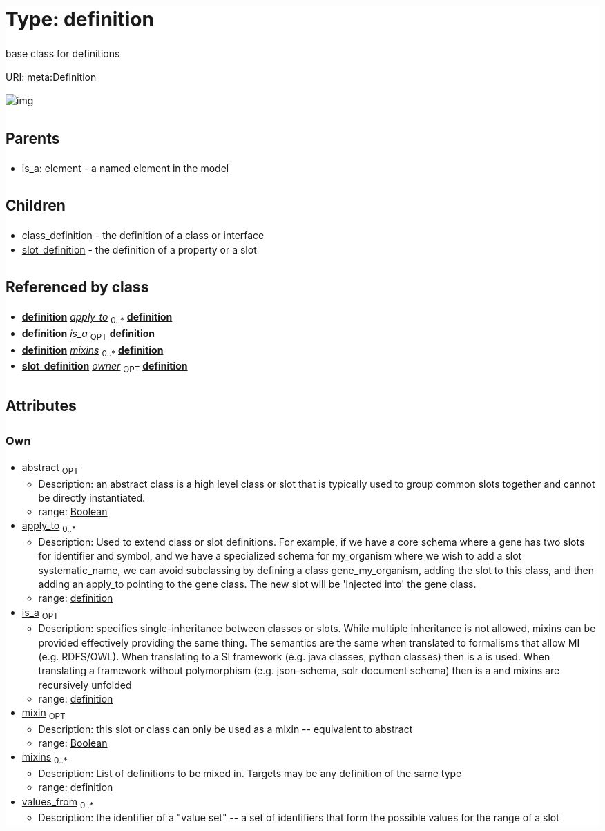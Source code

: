
# Type: definition


base class for definitions

URI: [meta:Definition](https://w3id.org/biolink/biolinkml/meta/Definition)


![img](http://yuml.me/diagram/nofunky;dir:TB/class/\[SubsetDefinition]<in_subset(i)%200..*-%20\[Definition&#124;abstract:boolean%20%3F;mixin:boolean%20%3F;values_from:uriorcurie%20*;id_prefixes(i):ncname%20*;name(pk)(i):string;definition_uri(i):uriorcurie%20%3F;aliases(i):string%20*;mappings(i):uriorcurie%20*;description(i):string%20%3F;deprecated(i):string%20%3F;todos(i):string%20*;notes(i):string%20*;comments(i):string%20*;from_schema(i):uri%20%3F;imported_from(i):string%20%3F;see_also(i):uriorcurie%20*;exact_mappings(i):uriorcurie%20*;close_mappings(i):uriorcurie%20*;related_mappings(i):uriorcurie%20*;deprecated_element_has_exact_replacement(i):uriorcurie%20%3F;deprecated_element_has_possible_replacement(i):uriorcurie%20%3F],%20\[Example]<examples(i)%200..*-++\[Definition],%20\[AltDescription]<alt_descriptions(i)%200..*-++\[Definition],%20\[LocalName]<local_names(i)%200..*-++\[Definition],%20\[Definition]<apply_to%200..*-%20\[Definition],%20\[Definition]<mixins%200..*-%20\[Definition],%20\[Definition]<is_a%200..1-%20\[Definition],%20\[SlotDefinition]-%20owner%200..1>\[Definition],%20\[Definition]^-\[SlotDefinition],%20\[Definition]^-\[ClassDefinition],%20\[Element]^-\[Definition])

## Parents

 *  is_a: [element](element.md) - a named element in the model

## Children

 * [class_definition](class_definition.md) - the definition of a class or interface
 * [slot_definition](slot_definition.md) - the definition of a property or a slot

## Referenced by class

 *  **[definition](definition.md)** *[apply_to](apply_to.md)*  <sub>0..*</sub>  **[definition](definition.md)**
 *  **[definition](definition.md)** *[is_a](is_a.md)*  <sub>OPT</sub>  **[definition](definition.md)**
 *  **[definition](definition.md)** *[mixins](mixins.md)*  <sub>0..*</sub>  **[definition](definition.md)**
 *  **[slot_definition](slot_definition.md)** *[owner](owner.md)*  <sub>OPT</sub>  **[definition](definition.md)**

## Attributes


### Own

 * [abstract](abstract.md)  <sub>OPT</sub>
    * Description: an abstract class is a high level class or slot that is typically used to group common slots together and cannot be directly instantiated.
    * range: [Boolean](type/Boolean.md)
 * [apply_to](apply_to.md)  <sub>0..*</sub>
    * Description: Used to extend class or slot definitions. For example, if we have a core schema where a gene has two slots for identifier and symbol, and we have a specialized schema for my_organism where we wish to add a slot systematic_name, we can avoid subclassing by defining a class gene_my_organism, adding the slot to this class, and then adding an apply_to pointing to the gene class. The new slot will be 'injected into' the gene class.
    * range: [definition](definition.md)
 * [is_a](is_a.md)  <sub>OPT</sub>
    * Description: specifies single-inheritance between classes or slots. While multiple inheritance is not allowed, mixins can be provided effectively providing the same thing. The semantics are the same when translated to formalisms that allow MI (e.g. RDFS/OWL). When translating to a SI framework (e.g. java classes, python classes) then is a is used. When translating a framework without polymorphism (e.g. json-schema, solr document schema) then is a and mixins are recursively unfolded
    * range: [definition](definition.md)
 * [mixin](mixin.md)  <sub>OPT</sub>
    * Description: this slot or class can only be used as a mixin -- equivalent to abstract
    * range: [Boolean](type/Boolean.md)
 * [mixins](mixins.md)  <sub>0..*</sub>
    * Description: List of definitions to be mixed in. Targets may be any definition of the same type
    * range: [definition](definition.md)
 * [values_from](values_from.md)  <sub>0..*</sub>
    * Description: the identifier of a "value set" -- a set of identifiers that form the possible values for the range of a slot